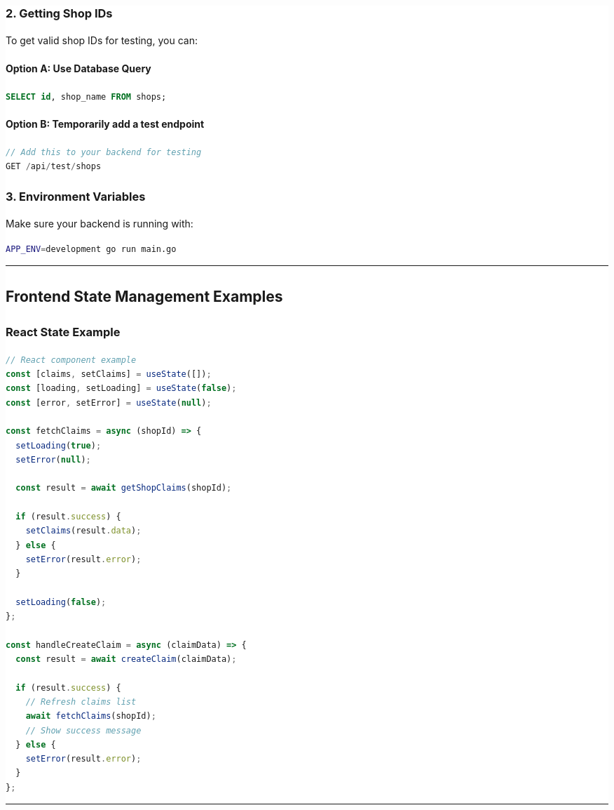 ### 2. Getting Shop IDs
To get valid shop IDs for testing, you can:

#### Option A: Use Database Query
```sql
SELECT id, shop_name FROM shops;
```

#### Option B: Temporarily add a test endpoint
```javascript
// Add this to your backend for testing
GET /api/test/shops
```

### 3. Environment Variables
Make sure your backend is running with:
```bash
APP_ENV=development go run main.go
```

---

## Frontend State Management Examples

### React State Example
```javascript
// React component example
const [claims, setClaims] = useState([]);
const [loading, setLoading] = useState(false);
const [error, setError] = useState(null);

const fetchClaims = async (shopId) => {
  setLoading(true);
  setError(null);
  
  const result = await getShopClaims(shopId);
  
  if (result.success) {
    setClaims(result.data);
  } else {
    setError(result.error);
  }
  
  setLoading(false);
};

const handleCreateClaim = async (claimData) => {
  const result = await createClaim(claimData);
  
  if (result.success) {
    // Refresh claims list
    await fetchClaims(shopId);
    // Show success message
  } else {
    setError(result.error);
  }
};
```

---